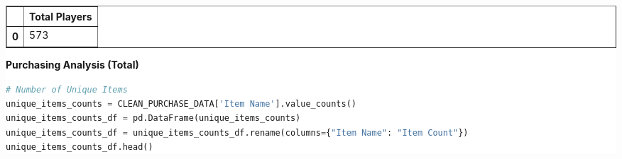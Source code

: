 


<div>
<style>
    .dataframe thead tr:only-child th {
        text-align: right;
    }

    .dataframe thead th {
        text-align: left;
    }

    .dataframe tbody tr th {
        vertical-align: top;
    }
</style>
<table border="1" class="dataframe">
  <thead>
    <tr style="text-align: right;">
      <th></th>
      <th>Total Players</th>
    </tr>
  </thead>
  <tbody>
    <tr>
      <th>0</th>
      <td>573</td>
    </tr>
  </tbody>
</table>
</div>



**Purchasing Analysis (Total)**


```python
# Number of Unique Items
unique_items_counts = CLEAN_PURCHASE_DATA['Item Name'].value_counts()
unique_items_counts_df = pd.DataFrame(unique_items_counts)
unique_items_counts_df = unique_items_counts_df.rename(columns={"Item Name": "Item Count"})
unique_items_counts_df.head()
```




<div>
<style>
    .dataframe thead tr:only-child th {
        text-align: right;
    }

    .dataframe thead th {
        text-align: left;
    }
